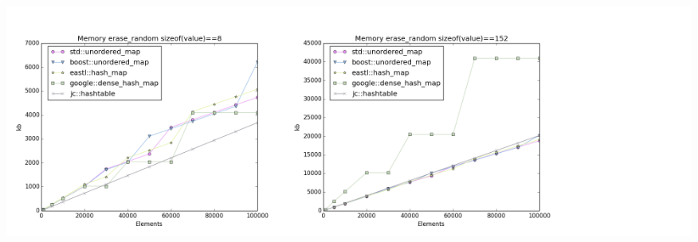 <br/>
<img src="./images/memory_erase_random_sizeof(value)==8.png" alt="Memory erase_random sizeof(value)==8" width="350">
<img src="./images/memory_erase_random_sizeof(value)==152.png" alt="Memory erase_random sizeof(value)==152" width="350">
